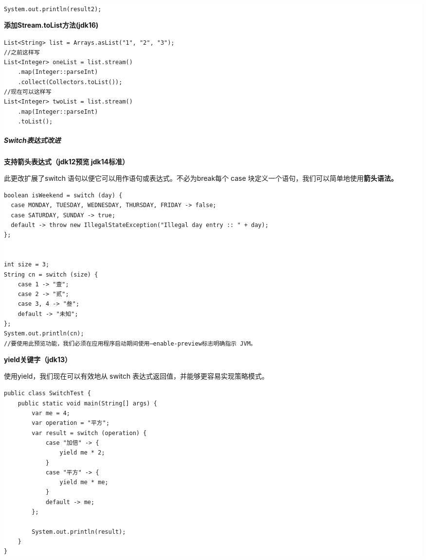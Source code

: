 ```
System.out.println(result2);
```

**添加Stream.toList方法(jdk16)**

```
List<String> list = Arrays.asList("1", "2", "3");
//之前这样写
List<Integer> oneList = list.stream()
    .map(Integer::parseInt)
    .collect(Collectors.toList());
//现在可以这样写
List<Integer> twoList = list.stream()
    .map(Integer::parseInt)
    .toList();
```

##### Switch表达式改进

**支持箭头表达式（jdk12预览 jdk14标准）**  

此更改扩展了switch 语句以便它可以用作语句或表达式。不必为break每个 case 块定义一个语句，我们可以简单地使用**箭头语法。**

```
boolean isWeekend = switch (day) {
  case MONDAY, TUESDAY, WEDNESDAY, THURSDAY, FRIDAY -> false; 
  case SATURDAY, SUNDAY -> true;
  default -> throw new IllegalStateException("Illegal day entry :: " + day);
};


int size = 3;
String cn = switch (size) {
    case 1 -> "壹";
    case 2 -> "贰";
    case 3, 4 -> "叁";
    default -> "未知";
};
System.out.println(cn);
//要使用此预览功能，我们必须在应用程序启动期间使用–enable-preview标志明确指示 JVM。
```

**yield关键字（jdk13）**

使用yield，我们现在可以有效地从 switch 表达式返回值，并能够更容易实现策略模式。
```
public class SwitchTest {
    public static void main(String[] args) {
        var me = 4;
        var operation = "平方";
        var result = switch (operation) {
            case "加倍" -> {
                yield me * 2;
            }
            case "平方" -> {
                yield me * me;
            }
            default -> me;
        };

        System.out.println(result);
    }
}
```
